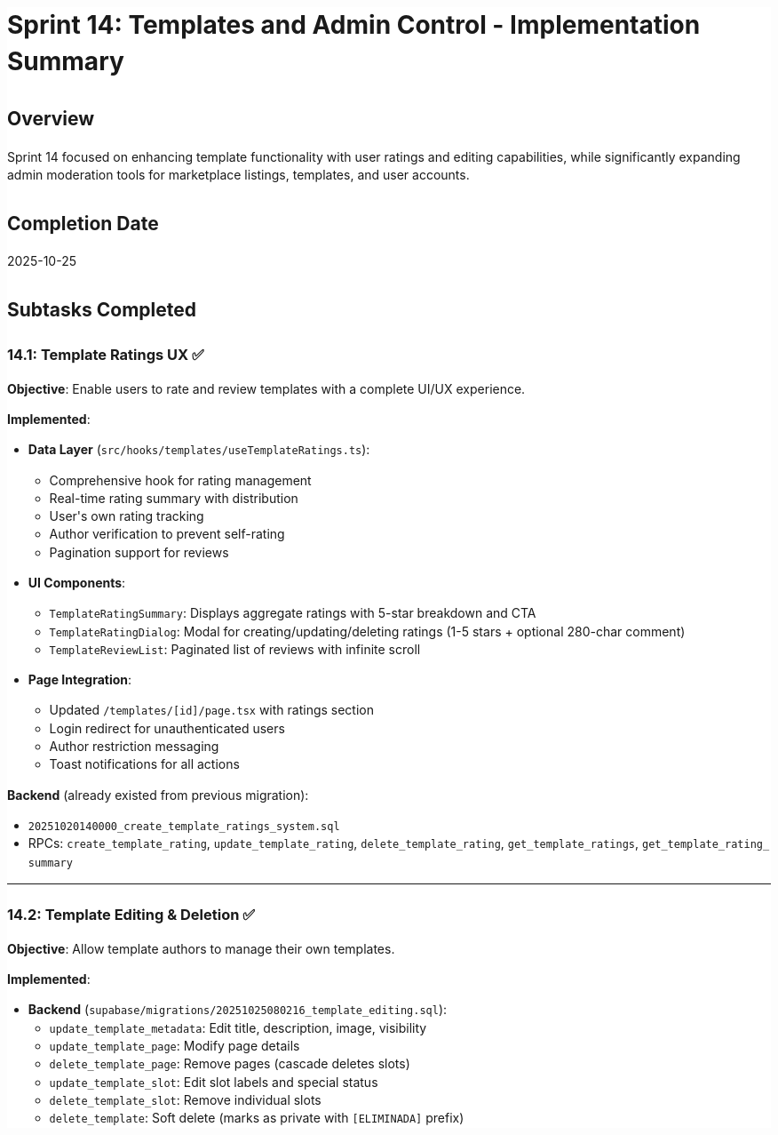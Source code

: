 # Sprint 14: Templates and Admin Control - Implementation Summary

## Overview
Sprint 14 focused on enhancing template functionality with user ratings and editing capabilities, while significantly expanding admin moderation tools for marketplace listings, templates, and user accounts.

## Completion Date
2025-10-25

## Subtasks Completed

### 14.1: Template Ratings UX ✅
**Objective**: Enable users to rate and review templates with a complete UI/UX experience.

**Implemented**:
- **Data Layer** (`src/hooks/templates/useTemplateRatings.ts`):
  - Comprehensive hook for rating management
  - Real-time rating summary with distribution
  - User's own rating tracking
  - Author verification to prevent self-rating
  - Pagination support for reviews

- **UI Components**:
  - `TemplateRatingSummary`: Displays aggregate ratings with 5-star breakdown and CTA
  - `TemplateRatingDialog`: Modal for creating/updating/deleting ratings (1-5 stars + optional 280-char comment)
  - `TemplateReviewList`: Paginated list of reviews with infinite scroll

- **Page Integration**:
  - Updated `/templates/[id]/page.tsx` with ratings section
  - Login redirect for unauthenticated users
  - Author restriction messaging
  - Toast notifications for all actions

**Backend** (already existed from previous migration):
- `20251020140000_create_template_ratings_system.sql`
- RPCs: `create_template_rating`, `update_template_rating`, `delete_template_rating`, `get_template_ratings`, `get_template_rating_summary`

---

### 14.2: Template Editing & Deletion ✅
**Objective**: Allow template authors to manage their own templates.

**Implemented**:
- **Backend** (`supabase/migrations/20251025080216_template_editing.sql`):
  - `update_template_metadata`: Edit title, description, image, visibility
  - `update_template_page`: Modify page details
  - `delete_template_page`: Remove pages (cascade deletes slots)
  - `update_template_slot`: Edit slot labels and special status
  - `delete_template_slot`: Remove individual slots
  - `delete_template`: Soft delete (marks as private with `[ELIMINADA]` prefix)
